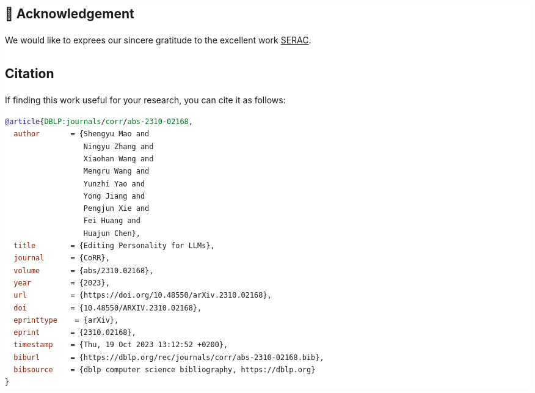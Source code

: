 ## 🎉 Acknowledgement

We would like to exprees our sincere gratitude to the excellent work [SERAC](https://github.com/eric-mitchell/serac).

## Citation

If finding this work useful for your research, you can cite it as follows:

```bibtex
@article{DBLP:journals/corr/abs-2310-02168,
  author       = {Shengyu Mao and
                  Ningyu Zhang and
                  Xiaohan Wang and
                  Mengru Wang and
                  Yunzhi Yao and
                  Yong Jiang and
                  Pengjun Xie and
                  Fei Huang and
                  Huajun Chen},
  title        = {Editing Personality for LLMs},
  journal      = {CoRR},
  volume       = {abs/2310.02168},
  year         = {2023},
  url          = {https://doi.org/10.48550/arXiv.2310.02168},
  doi          = {10.48550/ARXIV.2310.02168},
  eprinttype    = {arXiv},
  eprint       = {2310.02168},
  timestamp    = {Thu, 19 Oct 2023 13:12:52 +0200},
  biburl       = {https://dblp.org/rec/journals/corr/abs-2310-02168.bib},
  bibsource    = {dblp computer science bibliography, https://dblp.org}
}
```

